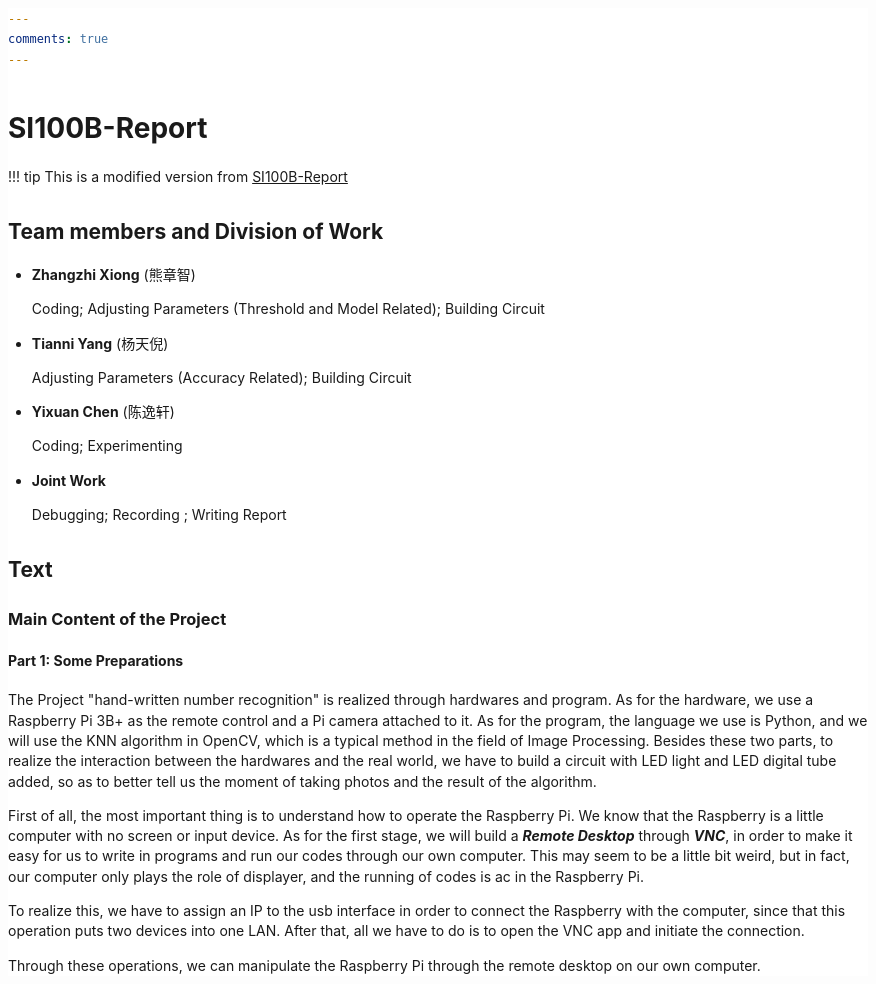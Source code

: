 ```yaml
---
comments: true
---
```


# SI100B-Report

!!! tip
    This is a modified version from [SI100B-Report](https://github.com/Github-Anderson/SI100B-Report/blob/main/README.md)

## Team members and Division of Work

- **Zhangzhi Xiong** (熊章智)

  Coding; Adjusting Parameters (Threshold and Model Related); Building Circuit

- **Tianni Yang** (杨天倪)

  Adjusting Parameters (Accuracy Related); Building Circuit

- **Yixuan Chen** (陈逸轩)

  Coding; Experimenting

- **Joint Work**

  Debugging; Recording ; Writing Report

## Text

### Main Content of the Project

#### Part 1: Some Preparations

The Project "hand-written number recognition" is  realized through hardwares and program. As for the hardware, we use a Raspberry Pi 3B+  as the remote control and a Pi camera attached to it. As for the program, the language we use is Python, and we will use the KNN algorithm in OpenCV, which is a typical method in the field of Image Processing. Besides these two parts, to realize the interaction between the hardwares and the real world, we have to build a circuit with LED light and LED digital tube added, so as to better tell us the moment of taking photos and the result of the algorithm. 

First of all, the most important thing is to understand how to operate the Raspberry Pi. We know that the Raspberry is a little computer with no screen or input device. As for the first stage, we will build a ***Remote Desktop*** through ***VNC***, in order to make it easy for us to write in programs and run our codes through our own computer. This may seem to be a little bit weird, but in fact, our computer only plays the role of displayer, and the running of codes is ac in the Raspberry Pi.  

To realize this, we have to assign an IP to the usb interface in order to connect the Raspberry with the computer, since that this operation puts two devices into one LAN. After that, all we have to do is to open the VNC app and initiate the connection.

Through these operations, we can manipulate the Raspberry Pi through the remote desktop on our own computer. 
